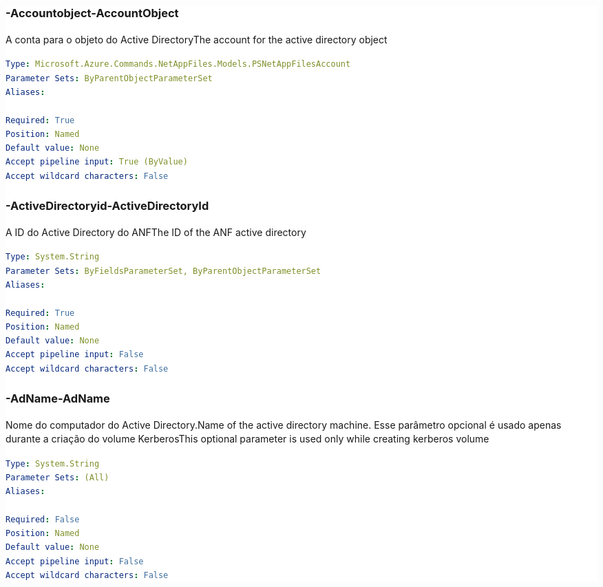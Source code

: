 ### <span data-ttu-id="a3a64-116">-Accountobject</span><span class="sxs-lookup"><span data-stu-id="a3a64-116">-AccountObject</span></span>
<span data-ttu-id="a3a64-117">A conta para o objeto do Active Directory</span><span class="sxs-lookup"><span data-stu-id="a3a64-117">The account for the active directory object</span></span>

```yaml
Type: Microsoft.Azure.Commands.NetAppFiles.Models.PSNetAppFilesAccount
Parameter Sets: ByParentObjectParameterSet
Aliases:

Required: True
Position: Named
Default value: None
Accept pipeline input: True (ByValue)
Accept wildcard characters: False
```

### <span data-ttu-id="a3a64-118">-ActiveDirectoryid</span><span class="sxs-lookup"><span data-stu-id="a3a64-118">-ActiveDirectoryId</span></span>
<span data-ttu-id="a3a64-119">A ID do Active Directory do ANF</span><span class="sxs-lookup"><span data-stu-id="a3a64-119">The ID of the ANF active directory</span></span>

```yaml
Type: System.String
Parameter Sets: ByFieldsParameterSet, ByParentObjectParameterSet
Aliases:

Required: True
Position: Named
Default value: None
Accept pipeline input: False
Accept wildcard characters: False
```

### <span data-ttu-id="a3a64-120">-AdName</span><span class="sxs-lookup"><span data-stu-id="a3a64-120">-AdName</span></span>
<span data-ttu-id="a3a64-121">Nome do computador do Active Directory.</span><span class="sxs-lookup"><span data-stu-id="a3a64-121">Name of the active directory machine.</span></span>
<span data-ttu-id="a3a64-122">Esse parâmetro opcional é usado apenas durante a criação do volume Kerberos</span><span class="sxs-lookup"><span data-stu-id="a3a64-122">This optional parameter is used only while creating kerberos volume</span></span>

```yaml
Type: System.String
Parameter Sets: (All)
Aliases:

Required: False
Position: Named
Default value: None
Accept pipeline input: False
Accept wildcard characters: False
```
